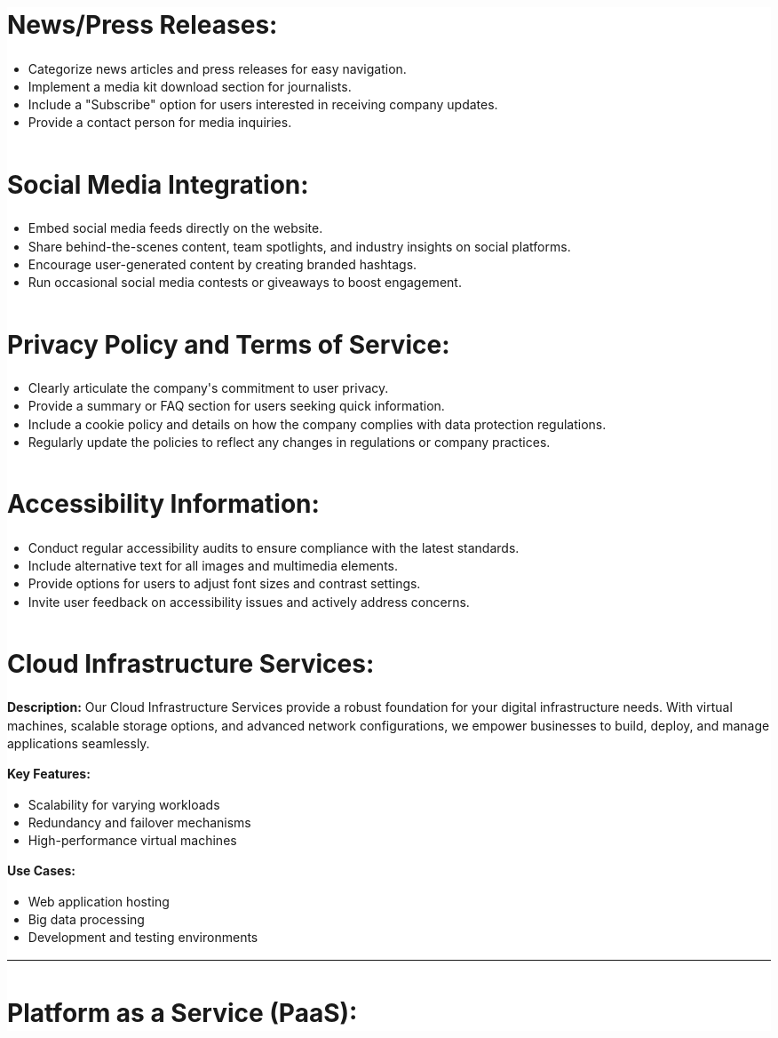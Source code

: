 # News/Press Releases:

- Categorize news articles and press releases for easy navigation.
- Implement a media kit download section for journalists.
- Include a "Subscribe" option for users interested in receiving company updates.
- Provide a contact person for media inquiries.

# Social Media Integration:

- Embed social media feeds directly on the website.
- Share behind-the-scenes content, team spotlights, and industry insights on social platforms.
- Encourage user-generated content by creating branded hashtags.
- Run occasional social media contests or giveaways to boost engagement.

# Privacy Policy and Terms of Service:

- Clearly articulate the company's commitment to user privacy.
- Provide a summary or FAQ section for users seeking quick information.
- Include a cookie policy and details on how the company complies with data protection regulations.
- Regularly update the policies to reflect any changes in regulations or company practices.

# Accessibility Information:

- Conduct regular accessibility audits to ensure compliance with the latest standards.
- Include alternative text for all images and multimedia elements.
- Provide options for users to adjust font sizes and contrast settings.
- Invite user feedback on accessibility issues and actively address concerns.

# Cloud Infrastructure Services:

**Description:**
Our Cloud Infrastructure Services provide a robust foundation for your digital infrastructure needs. With virtual machines, scalable storage options, and advanced network configurations, we empower businesses to build, deploy, and manage applications seamlessly.

**Key Features:**

- Scalability for varying workloads
- Redundancy and failover mechanisms
- High-performance virtual machines

**Use Cases:**

- Web application hosting
- Big data processing
- Development and testing environments

---

# Platform as a Service (PaaS):
